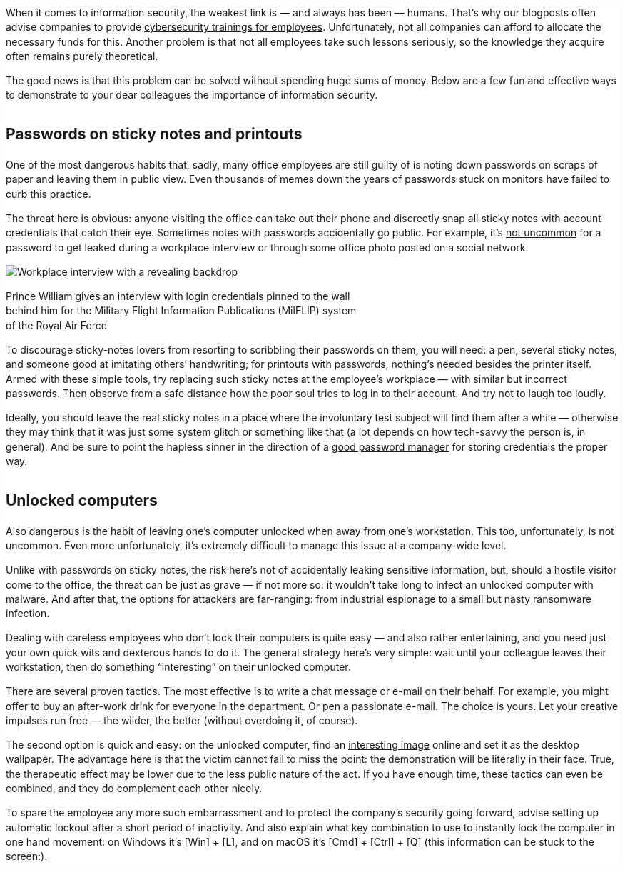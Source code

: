 <p>When it comes to information security, the weakest link is — and always has been — humans. That&#8217;s why our blogposts often advise companies to provide <a href="https://k-asap.com/en/?icid=gb_kdailyplacehold_acq_ona_smm__onl_b2b_kasperskydaily_wpplaceholder____kasap___" target="_blank">cybersecurity trainings for employees</a>. Unfortunately, not all companies can afford to allocate the necessary funds for this. Another problem is that not all employees take such lessons seriously, so the knowledge they acquire often remains purely theoretical.</p>
<p>The good news is that this problem can be solved without spending huge sums of money. Below are a few fun and effective ways to demonstrate to your dear colleagues the importance of information security.</p>
<h2>Passwords on sticky notes and printouts</h2>
<p>
One of the most dangerous habits that, sadly, many office employees are still guilty of is noting down passwords on scraps of paper and leaving them in public view. Even thousands of memes down the years of passwords stuck on monitors have failed to curb this practice.</p>
<p>The threat here is obvious: anyone visiting the office can take out their phone and discreetly snap all sticky notes with account credentials that catch their eye. Sometimes notes with passwords accidentally go public. For example, it&#8217;s <a href="https://www.kaspersky.com/blog/unusual-ways-to-leak-info/36049/" target="_blank" rel="noopener">not uncommon</a> for a password to get leaked during a workplace interview or through some office photo posted on a social network.</p>
<div id="attachment_47704" style="width: 508px" class="wp-caption aligncenter"><img aria-describedby="caption-attachment-47704" decoding="async" loading="lazy" src="https://media.kasperskydaily.com/wp-content/uploads/sites/86/2023/03/31133918/security-awareness-training-diy-ideas-passwords.png" alt="Workplace interview with a revealing backdrop" width="498" height="487" class="size-full wp-image-47704"><p id="caption-attachment-47704" class="wp-caption-text">Prince William gives an interview with login credentials pinned to the wall behind him for the Military Flight Information Publications (MilFLIP) system of the Royal Air Force</p></div>
<p>To discourage sticky-notes lovers from resorting to scribbling their passwords on them, you will need: a pen, several sticky notes, and someone good at imitating others&#8217; handwriting; for printouts with passwords, nothing&#8217;s needed besides the printer itself. Armed with these simple tools, try replacing such sticky notes at the employee&#8217;s workplace — with similar but incorrect passwords. Then observe from a safe distance how the poor soul tries to log in to their account. And try not to laugh too loudly.</p>
<p>Ideally, you should leave the real sticky notes in a place where the involuntary test subject will find them after a while — otherwise they may think that it was just some system glitch or something like that (a lot depends on how tech-savvy the person is, in general). And be sure to point the hapless sinner in the direction of a <a href="https://www.kaspersky.co.uk/password-manager?icid=gb_kdailyplacehold_acq_ona_smm__onl_b2c_kasperskydaily_wpplaceholder____kpm___" target="_blank">good password manager</a> for storing credentials the proper way.</p>
<input type="hidden" class="category_for_banner" value="kpm-download" />
<h2>Unlocked computers</h2>
<p>
Also dangerous is the habit of leaving one&#8217;s computer unlocked when away from one&#8217;s workstation. This too, unfortunately, is not uncommon. Even more unfortunately, it&#8217;s extremely difficult to manage this issue at a company-wide level.</p>
<p>Unlike with passwords on sticky notes, the risk here&#8217;s not of accidentally leaking sensitive information, but, should a hostile visitor come to the office, the threat can be just as grave — if not more so: it wouldn&#8217;t take long to infect an unlocked computer with malware. And after that, the options for attackers are far-ranging: from industrial espionage to a small but nasty <a href="https://encyclopedia.kaspersky.com/glossary/ransomware/" target="_blank" rel="noopener">ransomware </a>infection.</p>
<p>Dealing with careless employees who don&#8217;t lock their computers is quite easy — and also rather entertaining, and you need just your own quick wits and dexterous hands to do it. The general strategy here&#8217;s very simple: wait until your colleague leaves their workstation, then do something &#8220;interesting&#8221; on their unlocked computer.</p>
<p>There are several proven tactics. The most effective is to write a chat message or e-mail on their behalf. For example, you might offer to buy an after-work drink for everyone in the department. Or pen a passionate e-mail. The choice is yours. Let your creative impulses run free — the wilder, the better (without overdoing it, of course).</p>
<p>The second option is quick and easy: on the unlocked computer, find an <a href="https://www.kaspersky.com/blog/adult-content-privacy-security/35315/" target="_blank" rel="noopener">interesting image</a> online and set it as the desktop wallpaper. The advantage here is that the victim cannot fail to miss the point: the demonstration will be literally in their face. True, the therapeutic effect may be lower due to the less public nature of the act. If you have enough time, these tactics can even be combined, and they do complement each other nicely.</p>
<p>To spare the employee any more such embarrassment and to protect the company&#8217;s security going forward, advise setting up automatic lockout after a short period of inactivity. And also explain what key combination to use to instantly lock the computer in one hand movement: on Windows it&#8217;s [Win] + [L], and on macOS it&#8217;s [Cmd] + [Ctrl] + [Q] (this information can be stuck to the screen:).</p>